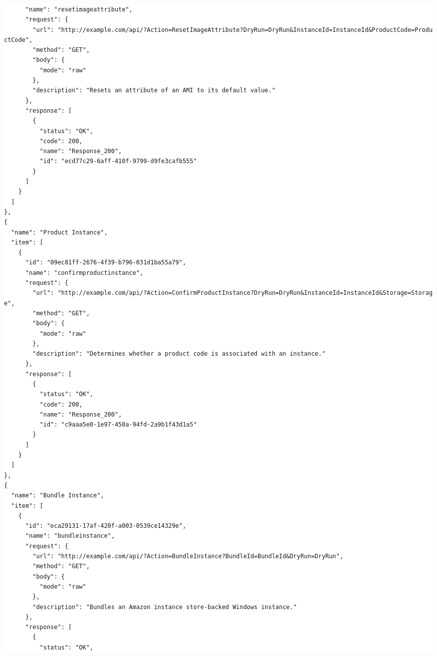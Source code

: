           "name": "resetimageattribute",
          "request": {
            "url": "http://example.com/api/?Action=ResetImageAttribute?DryRun=DryRun&InstanceId=InstanceId&ProductCode=ProductCode",
            "method": "GET",
            "body": {
              "mode": "raw"
            },
            "description": "Resets an attribute of an AMI to its default value."
          },
          "response": [
            {
              "status": "OK",
              "code": 200,
              "name": "Response_200",
              "id": "ecd77c29-6aff-410f-9799-d9fe3cafb555"
            }
          ]
        }
      ]
    },
    {
      "name": "Product Instance",
      "item": [
        {
          "id": "09ec81ff-2676-4f39-b796-031d1ba55a79",
          "name": "confirmproductinstance",
          "request": {
            "url": "http://example.com/api/?Action=ConfirmProductInstance?DryRun=DryRun&InstanceId=InstanceId&Storage=Storage",
            "method": "GET",
            "body": {
              "mode": "raw"
            },
            "description": "Determines whether a product code is associated with an instance."
          },
          "response": [
            {
              "status": "OK",
              "code": 200,
              "name": "Response_200",
              "id": "c9aaa5e0-1e97-450a-94fd-2a9b1f43d1a5"
            }
          ]
        }
      ]
    },
    {
      "name": "Bundle Instance",
      "item": [
        {
          "id": "eca29131-17af-420f-a003-0539ce14329e",
          "name": "bundleinstance",
          "request": {
            "url": "http://example.com/api/?Action=BundleInstance?BundleId=BundleId&DryRun=DryRun",
            "method": "GET",
            "body": {
              "mode": "raw"
            },
            "description": "Bundles an Amazon instance store-backed Windows instance."
          },
          "response": [
            {
              "status": "OK",